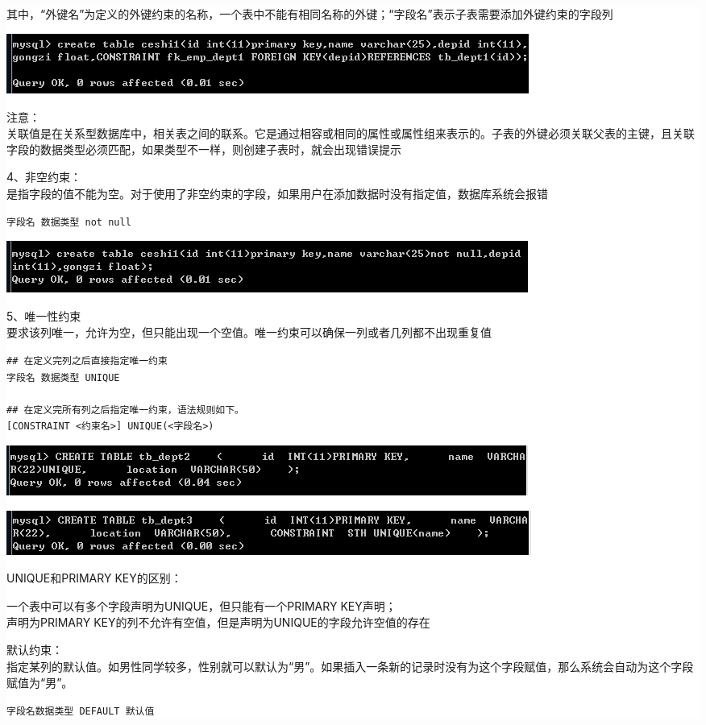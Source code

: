 其中，“外键名”为定义的外键约束的名称，一个表中不能有相同名称的外键；“字段名”表示子表需要添加外键约束的字段列

![&#x5728;&#x8868;tb\_employee5&#x4E0A;&#x6DFB;&#x52A0;&#x4E86;&#x540D;&#x79F0;&#x4E3A;fk\_emp\_dept1&#x7684;&#x5916;&#x952E;&#x7EA6;&#x675F;&#xFF0C;&#x5916;&#x952E;&#x540D;&#x79F0;&#x4E3A;depid&#xFF0C;&#x5176;&#x4F9D;&#x8D56;&#x4E8E;&#x8868;tb\_dept1&#x7684;&#x4E3B;&#x952E;id](../../.gitbook/assets/image%20%28142%29.png)

注意：  
关联值是在关系型数据库中，相关表之间的联系。它是通过相容或相同的属性或属性组来表示的。子表的外键必须关联父表的主键，且关联字段的数据类型必须匹配，如果类型不一样，则创建子表时，就会出现错误提示

4、非空约束：  
是指字段的值不能为空。对于使用了非空约束的字段，如果用户在添加数据时没有指定值，数据库系统会报错

```text
字段名 数据类型 not null
```

![&#x521B;&#x5EFA;&#x4E86;&#x4E00;&#x4E2A;name&#x5B57;&#x6BB5;&#xFF0C;&#x5176;&#x63D2;&#x5165;&#x503C;&#x4E0D;&#x80FD;&#x4E3A;&#x7A7A;&#xFF08;NOT NULL&#xFF09;](../../.gitbook/assets/image%20%28153%29.png)

5、唯一性约束  
要求该列唯一，允许为空，但只能出现一个空值。唯一约束可以确保一列或者几列都不出现重复值

```text
## 在定义完列之后直接指定唯一约束
字段名 数据类型 UNIQUE

## 在定义完所有列之后指定唯一约束，语法规则如下。    
[CONSTRAINT <约束名>] UNIQUE(<字段名>)
```

![](../../.gitbook/assets/image%20%28148%29.png)

![](../../.gitbook/assets/image%20%28147%29.png)

UNIQUE和PRIMARY KEY的区别：

一个表中可以有多个字段声明为UNIQUE，但只能有一个PRIMARY KEY声明；  
声明为PRIMARY KEY的列不允许有空值，但是声明为UNIQUE的字段允许空值的存在

默认约束：  
指定某列的默认值。如男性同学较多，性别就可以默认为“男”。如果插入一条新的记录时没有为这个字段赋值，那么系统会自动为这个字段赋值为“男”。

```text
字段名数据类型 DEFAULT 默认值
```
